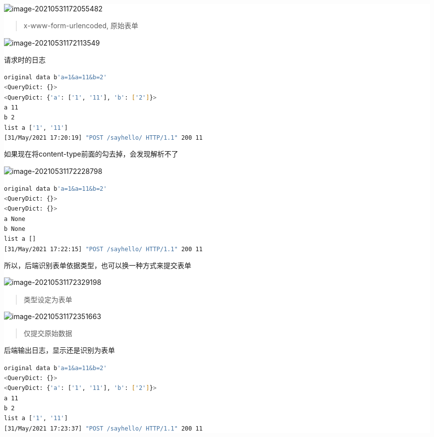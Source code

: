 ![image-20210531172055482](http://myapp.img.mykernel.cn/image-20210531172055482.png)

> x-www-form-urlencoded, 原始表单

![image-20210531172113549](http://myapp.img.mykernel.cn/image-20210531172113549.png)

请求时的日志

```bash
original data b'a=1&a=11&b=2'
<QueryDict: {}>
<QueryDict: {'a': ['1', '11'], 'b': ['2']}>
a 11
b 2
list a ['1', '11']
[31/May/2021 17:20:19] "POST /sayhello/ HTTP/1.1" 200 11

```

如果现在将content-type前面的勾去掉，会发现解析不了

![image-20210531172228798](http://myapp.img.mykernel.cn/image-20210531172228798.png)

```bash
original data b'a=1&a=11&b=2'
<QueryDict: {}>
<QueryDict: {}>
a None
b None
list a []
[31/May/2021 17:22:15] "POST /sayhello/ HTTP/1.1" 200 11

```

所以，后端识别表单依据类型，也可以换一种方式来提交表单

![image-20210531172329198](http://myapp.img.mykernel.cn/image-20210531172329198.png)

> 类型设定为表单

![image-20210531172351663](http://myapp.img.mykernel.cn/image-20210531172351663.png)

> 仅提交原始数据

后端输出日志，显示还是识别为表单

```bash
original data b'a=1&a=11&b=2'
<QueryDict: {}>
<QueryDict: {'a': ['1', '11'], 'b': ['2']}>
a 11
b 2
list a ['1', '11']
[31/May/2021 17:23:37] "POST /sayhello/ HTTP/1.1" 200 11

```
